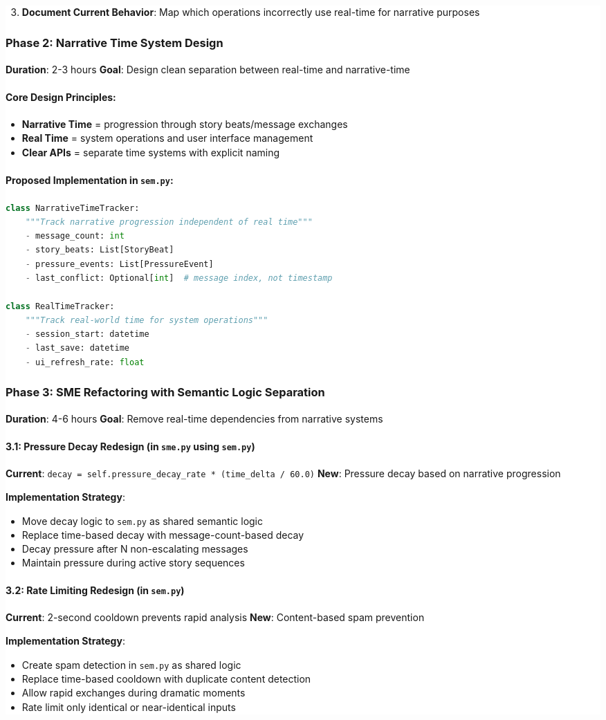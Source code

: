 3. **Document Current Behavior**: Map which operations incorrectly use real-time for narrative purposes

### Phase 2: Narrative Time System Design
**Duration**: 2-3 hours
**Goal**: Design clean separation between real-time and narrative-time

#### Core Design Principles:
- **Narrative Time** = progression through story beats/message exchanges
- **Real Time** = system operations and user interface management
- **Clear APIs** = separate time systems with explicit naming

#### Proposed Implementation in `sem.py`:
```python
class NarrativeTimeTracker:
    """Track narrative progression independent of real time"""
    - message_count: int
    - story_beats: List[StoryBeat]
    - pressure_events: List[PressureEvent]
    - last_conflict: Optional[int]  # message index, not timestamp
    
class RealTimeTracker:
    """Track real-world time for system operations"""
    - session_start: datetime
    - last_save: datetime
    - ui_refresh_rate: float
```

### Phase 3: SME Refactoring with Semantic Logic Separation
**Duration**: 4-6 hours
**Goal**: Remove real-time dependencies from narrative systems

#### 3.1: Pressure Decay Redesign (in `sme.py` using `sem.py`)
**Current**: `decay = self.pressure_decay_rate * (time_delta / 60.0)`
**New**: Pressure decay based on narrative progression

**Implementation Strategy**:
- Move decay logic to `sem.py` as shared semantic logic
- Replace time-based decay with message-count-based decay
- Decay pressure after N non-escalating messages
- Maintain pressure during active story sequences

#### 3.2: Rate Limiting Redesign (in `sem.py`)
**Current**: 2-second cooldown prevents rapid analysis
**New**: Content-based spam prevention

**Implementation Strategy**:
- Create spam detection in `sem.py` as shared logic
- Replace time-based cooldown with duplicate content detection
- Allow rapid exchanges during dramatic moments
- Rate limit only identical or near-identical inputs
